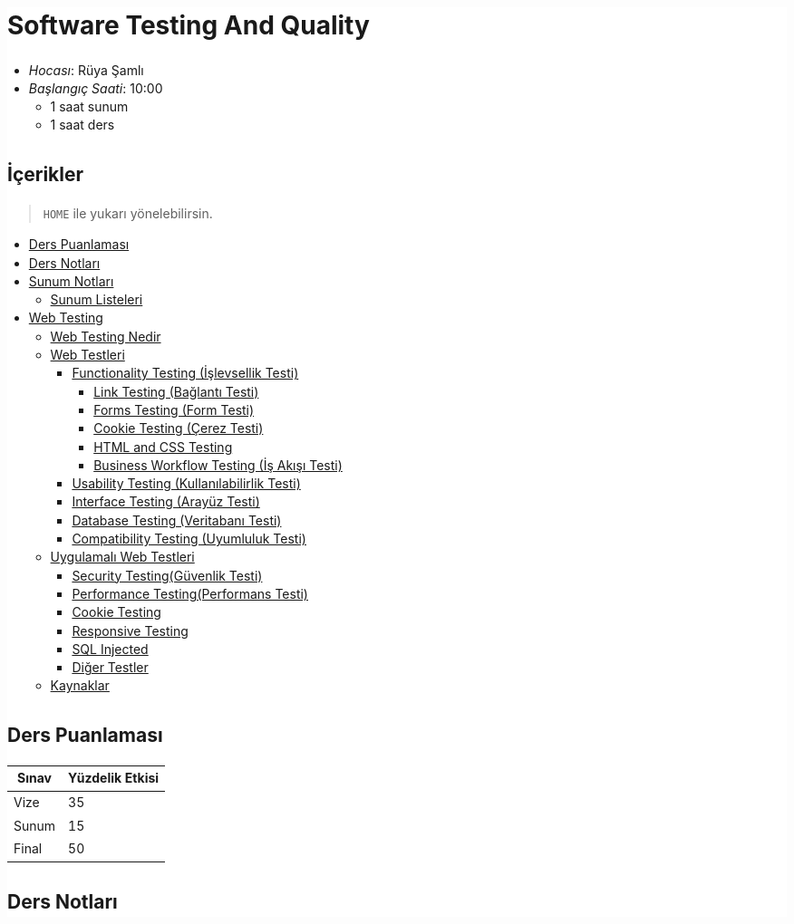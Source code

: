 # Software Testing And Quality 

- *Hocası*: Rüya Şamlı
- *Başlangıç Saati*: 10:00
  - 1 saat sunum
  - 1 saat ders

## İçerikler 

> `HOME` ile yukarı yönelebilirsin.

- [Ders Puanlaması](#ders-puanlamas%C4%B1)
- [Ders Notları](#ders-notlar%C4%B1)
- [Sunum Notları](#sunum-notlar%C4%B1)
  - [Sunum Listeleri](#sunum-listeleri)
- [Web Testing](#web-testing)
  - [Web Testing Nedir](#web-testing-nedir)
  - [Web Testleri](#web-testleri)
    - [Functionality Testing (İşlevsellik Testi)](#functionality-testing-i%CC%87%C5%9Flevsellik-testi)
      - [Link Testing (Bağlantı Testi)](#link-testing-ba%C4%9Flant%C4%B1-testi)
      - [Forms Testing (Form Testi)](#forms-testing-form-testi)
      - [Cookie Testing (Çerez Testi)](#cookie-testing-%C3%A7erez-testi)
      - [HTML and CSS Testing](#html-and-css-testing)
      - [Business Workflow Testing (İş Akışı Testi)](#business-workflow-testing-i%CC%87%C5%9F-ak%C4%B1%C5%9F%C4%B1-testi)
    - [Usability Testing (Kullanılabilirlik Testi)](#usability-testing-kullan%C4%B1labilirlik-testi)
    - [Interface Testing (Arayüz Testi)](#interface-testing-aray%C3%BCz-testi)
    - [Database Testing (Veritabanı Testi)](#database-testing-veritaban%C4%B1-testi)
    - [Compatibility Testing (Uyumluluk Testi)](#compatibility-testing-uyumluluk-testi)
  - [Uygulamalı Web Testleri](#uygulamal%C4%B1-web-testleri)
    - [Security Testing(Güvenlik Testi)](#security-testingg%C3%BCvenlik-testi)
    - [Performance Testing(Performans Testi)](#performance-testingperformans-testi)
    - [Cookie Testing](#cookie-testing)
    - [Responsive Testing](#responsive-testing)
    - [SQL Injected](#sql-injected)
    - [Diğer Testler](#di%C4%9Fer-testler)
  - [Kaynaklar](#kaynaklar)

## Ders Puanlaması

| Sınav | Yüzdelik Etkisi |
| ----- | --------------- |
| Vize  | 35              |
| Sunum | 15              |
| Final | 50              |

## Ders Notları

